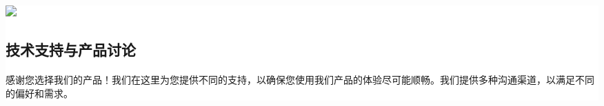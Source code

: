 <div style={{textAlign:'center'}}><img src="https://files.seeedstudio.com/wiki/reterminal_e10xx/img/159.png" style={{width:400, height:'auto'}}/></div>

## 技术支持与产品讨论

感谢您选择我们的产品！我们在这里为您提供不同的支持，以确保您使用我们产品的体验尽可能顺畅。我们提供多种沟通渠道，以满足不同的偏好和需求。

<div class="table-center">
  <div class="button_tech_support_container">
  <a href="https://forum.seeedstudio.com/" class="button_forum"></a>
  <a href="https://www.seeedstudio.com/contacts" class="button_email"></a>
  </div>

  <div class="button_tech_support_container">
  <a href="https://discord.gg/eWkprNDMU7" class="button_discord"></a>
  <a href="https://github.com/Seeed-Studio/wiki-documents/discussions/69" class="button_discussion"></a>
  </div>
</div>
